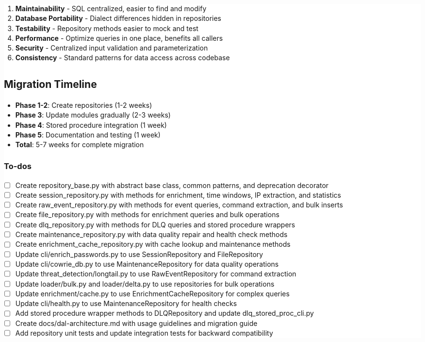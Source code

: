 1. **Maintainability** - SQL centralized, easier to find and modify
2. **Database Portability** - Dialect differences hidden in repositories
3. **Testability** - Repository methods easier to mock and test
4. **Performance** - Optimize queries in one place, benefits all callers
5. **Security** - Centralized input validation and parameterization
6. **Consistency** - Standard patterns for data access across codebase

## Migration Timeline

- **Phase 1-2**: Create repositories (1-2 weeks)
- **Phase 3**: Update modules gradually (2-3 weeks)
- **Phase 4**: Stored procedure integration (1 week)
- **Phase 5**: Documentation and testing (1 week)
- **Total**: 5-7 weeks for complete migration

### To-dos

- [ ] Create repository_base.py with abstract base class, common patterns, and deprecation decorator
- [ ] Create session_repository.py with methods for enrichment, time windows, IP extraction, and statistics
- [ ] Create raw_event_repository.py with methods for event queries, command extraction, and bulk inserts
- [ ] Create file_repository.py with methods for enrichment queries and bulk operations
- [ ] Create dlq_repository.py with methods for DLQ queries and stored procedure wrappers
- [ ] Create maintenance_repository.py with data quality repair and health check methods
- [ ] Create enrichment_cache_repository.py with cache lookup and maintenance methods
- [ ] Update cli/enrich_passwords.py to use SessionRepository and FileRepository
- [ ] Update cli/cowrie_db.py to use MaintenanceRepository for data quality operations
- [ ] Update threat_detection/longtail.py to use RawEventRepository for command extraction
- [ ] Update loader/bulk.py and loader/delta.py to use repositories for bulk operations
- [ ] Update enrichment/cache.py to use EnrichmentCacheRepository for complex queries
- [ ] Update cli/health.py to use MaintenanceRepository for health checks
- [ ] Add stored procedure wrapper methods to DLQRepository and update dlq_stored_proc_cli.py
- [ ] Create docs/dal-architecture.md with usage guidelines and migration guide
- [ ] Add repository unit tests and update integration tests for backward compatibility